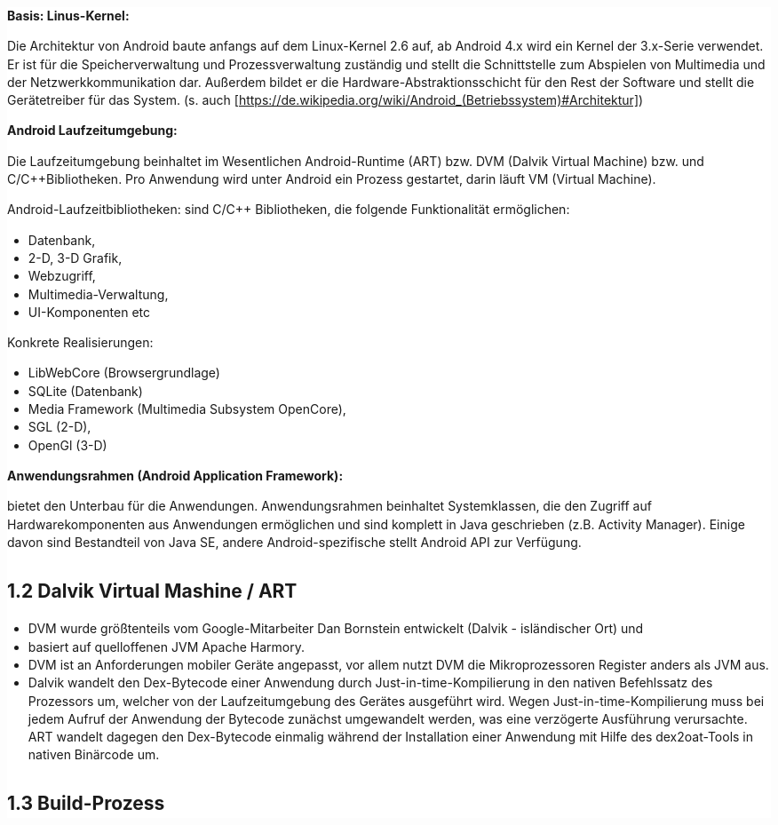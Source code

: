 **Basis: Linus-Kernel:**

Die Architektur von Android baute anfangs auf dem Linux-Kernel 2.6 auf, ab Android 4.x wird ein Kernel der 3.x-Serie verwendet. Er ist für die Speicherverwaltung und Prozessverwaltung zuständig und stellt die Schnittstelle zum Abspielen von Multimedia und der Netzwerkkommunikation dar. Außerdem bildet er die Hardware-Abstraktionsschicht für den Rest der Software und stellt die Gerätetreiber für das System. (s. auch [https://de.wikipedia.org/wiki/Android_(Betriebssystem)#Architektur])

**Android Laufzeitumgebung:**

Die Laufzeitumgebung beinhaltet im Wesentlichen Android-Runtime (ART) bzw. DVM (Dalvik Virtual Machine) bzw.  und C/C++Bibliotheken. Pro Anwendung wird unter Android ein Prozess gestartet, darin läuft VM (Virtual Machine).

Android-Laufzeitbibliotheken: sind C/C++ Bibliotheken, die folgende Funktionalität ermöglichen:
* Datenbank,
* 2-D, 3-D Grafik,
* Webzugriff,
* Multimedia-Verwaltung,
* UI-Komponenten etc

Konkrete Realisierungen:

* LibWebCore (Browsergrundlage)
* SQLite (Datenbank)
* Media Framework (Multimedia Subsystem OpenCore),
* SGL (2-D),
* OpenGl (3-D)

**Anwendungsrahmen (Android Application Framework):**

 bietet den Unterbau für die Anwendungen. Anwendungsrahmen beinhaltet Systemklassen, die den Zugriff auf Hardwarekomponenten aus Anwendungen ermöglichen und sind komplett in Java geschrieben (z.B. Activity Manager). Einige davon sind Bestandteil von Java SE, andere Android-spezifische stellt Android API zur Verfügung.

## 1.2 Dalvik Virtual Mashine / ART

* DVM wurde größtenteils vom Google-Mitarbeiter Dan Bornstein entwickelt (Dalvik - isländischer Ort) und
* basiert auf quelloffenen JVM Apache Harmory.
* DVM ist an Anforderungen mobiler Geräte angepasst, vor allem nutzt DVM die Mikroprozessoren Register anders als JVM aus.
* Dalvik wandelt den Dex-Bytecode einer Anwendung durch Just-in-time-Kompilierung in den nativen Befehlssatz des Prozessors um, welcher von der Laufzeitumgebung des Gerätes ausgeführt wird. Wegen Just-in-time-Kompilierung muss bei jedem Aufruf der Anwendung der Bytecode zunächst umgewandelt werden, was eine verzögerte Ausführung verursachte. ART wandelt dagegen den Dex-Bytecode einmalig während der Installation einer Anwendung mit Hilfe des dex2oat-Tools in nativen Binärcode um.

## 1.3 Build-Prozess